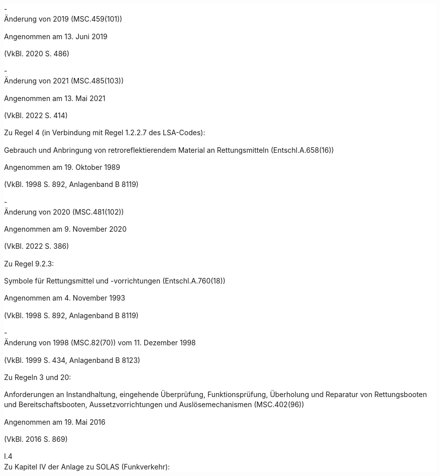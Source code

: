 \-  
Änderung von 2019 (MSC.459(101))

Angenommen am 13. Juni 2019

(VkBl. 2020 S. 486)

\-  
Änderung von 2021 (MSC.485(103))

Angenommen am 13. Mai 2021

(VkBl. 2022 S. 414)

  
  

Zu Regel 4 (in Verbindung mit Regel 1.2.2.7 des LSA-Codes):  
  

Gebrauch und Anbringung von retroreflektierendem Material an Rettungsmitteln (Entschl.A.658(16))

Angenommen am 19. Oktober 1989

(VkBl. 1998 S. 892, Anlagenband B 8119)

\-  
Änderung von 2020 (MSC.481(102))

Angenommen am 9. November 2020

(VkBl. 2022 S. 386)

  
  

Zu Regel 9.2.3:  
  

Symbole für Rettungsmittel und -vorrichtungen (Entschl.A.760(18))

Angenommen am 4. November 1993

(VkBl. 1998 S. 892, Anlagenband B 8119)

\-  
Änderung von 1998 (MSC.82(70)) vom 11. Dezember 1998

(VkBl. 1999 S. 434, Anlagenband B 8123)

  
  

Zu Regeln 3 und 20:  
  

Anforderungen an Instandhaltung, eingehende Überprüfung, Funktionsprüfung, Überholung und Reparatur von Rettungsbooten und Bereitschaftsbooten, Aussetzvorrichtungen und Auslösemechanismen (MSC.402(96))

Angenommen am 19. Mai 2016

(VkBl. 2016 S. 869)  
  

I.4  
Zu Kapitel IV der Anlage zu SOLAS (Funkverkehr):  
  